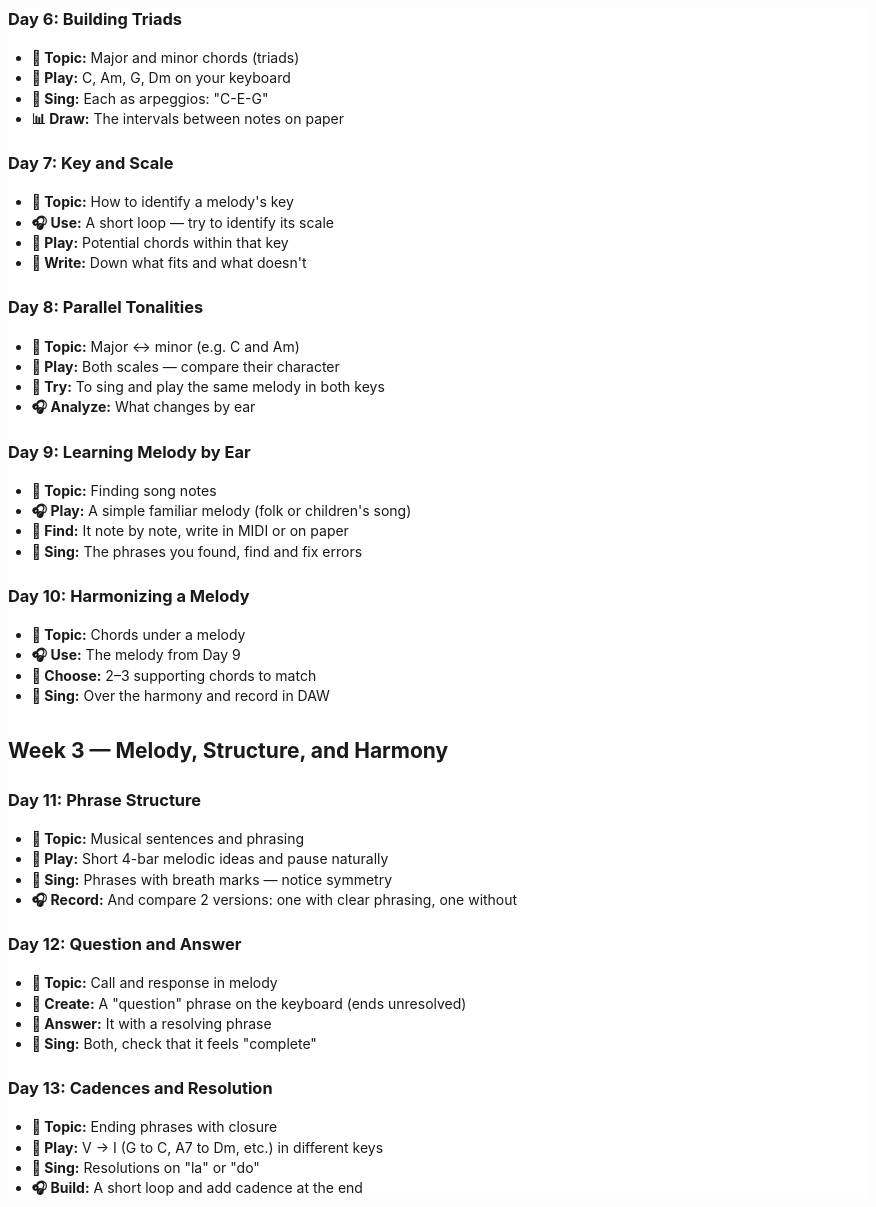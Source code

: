 ### Day 6: Building Triads
- **🎯 Topic:** Major and minor chords (triads)
- **🎹 Play:** C, Am, G, Dm on your keyboard
- **🎤 Sing:** Each as arpeggios: "C-E-G"
- **📊 Draw:** The intervals between notes on paper

### Day 7: Key and Scale
- **🎯 Topic:** How to identify a melody's key
- **🎧 Use:** A short loop — try to identify its scale
- **🎹 Play:** Potential chords within that key
- **📝 Write:** Down what fits and what doesn't

### Day 8: Parallel Tonalities
- **🎯 Topic:** Major ↔ minor (e.g. C and Am)
- **🎹 Play:** Both scales — compare their character
- **🎤 Try:** To sing and play the same melody in both keys
- **🎧 Analyze:** What changes by ear

### Day 9: Learning Melody by Ear
- **🎯 Topic:** Finding song notes
- **🎧 Play:** A simple familiar melody (folk or children's song)
- **🎹 Find:** It note by note, write in MIDI or on paper
- **🎤 Sing:** The phrases you found, find and fix errors

### Day 10: Harmonizing a Melody
- **🎯 Topic:** Chords under a melody
- **🎧 Use:** The melody from Day 9
- **🎹 Choose:** 2–3 supporting chords to match
- **🎤 Sing:** Over the harmony and record in DAW

## Week 3 — Melody, Structure, and Harmony

### Day 11: Phrase Structure
- **🎯 Topic:** Musical sentences and phrasing
- **🎹 Play:** Short 4-bar melodic ideas and pause naturally
- **🎤 Sing:** Phrases with breath marks — notice symmetry
- **🎧 Record:** And compare 2 versions: one with clear phrasing, one without

### Day 12: Question and Answer
- **🎯 Topic:** Call and response in melody
- **🎹 Create:** A "question" phrase on the keyboard (ends unresolved)
- **🎹 Answer:** It with a resolving phrase
- **🎤 Sing:** Both, check that it feels "complete"

### Day 13: Cadences and Resolution
- **🎯 Topic:** Ending phrases with closure
- **🎹 Play:** V → I (G to C, A7 to Dm, etc.) in different keys
- **🎤 Sing:** Resolutions on "la" or "do"
- **🎧 Build:** A short loop and add cadence at the end
